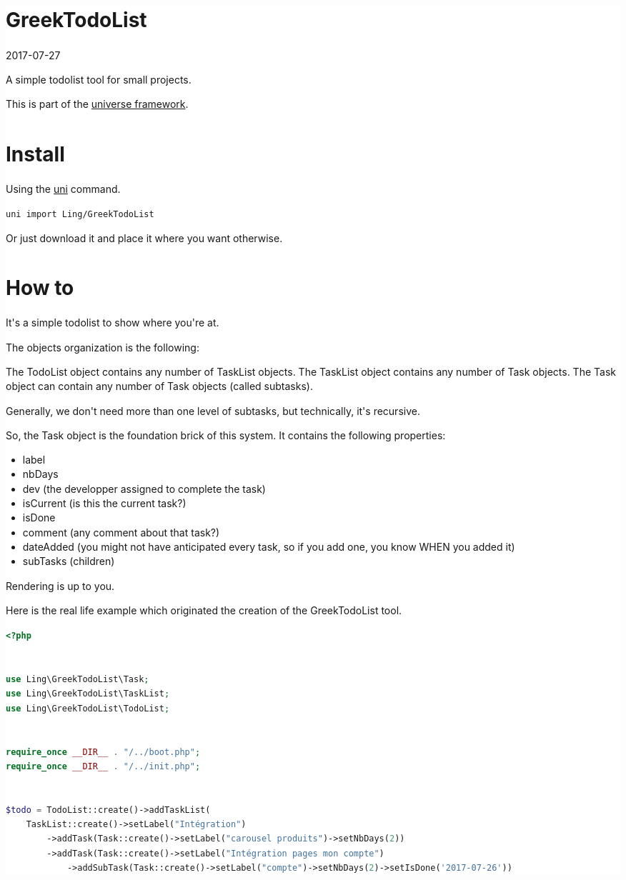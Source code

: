 GreekTodoList
======================
2017-07-27


A simple todolist tool for small projects.


This is part of the [universe framework](https://github.com/karayabin/universe-snapshot).


Install
==========
Using the [uni](https://github.com/lingtalfi/universe-naive-importer) command.
```bash
uni import Ling/GreekTodoList
```

Or just download it and place it where you want otherwise.


How to
==========

It's a simple todolist to show where you're at.

The objects organization is the following:

The TodoList object contains any number of TaskList objects.
The TaskList object contains any number of Task objects.
The Task object can contain any number of Task objects (called subtasks).

Generally, we don't need more than one level of subtasks, but technically, it's recursive.


So, the Task object is the foundation brick of this system.
It contains the following properties:

- label
- nbDays
- dev (the developper assigned to complete the task)
- isCurrent (is this the current task?)
- isDone
- comment (any comment about that task?)
- dateAdded (you might not have anticipated every task, so if you add one, you know WHEN you added it)
- subTasks (children)

Rendering is up to you.

Here is the real life example which originated the creation of the GreekTodoList tool.





```php
<?php


use Ling\GreekTodoList\Task;
use Ling\GreekTodoList\TaskList;
use Ling\GreekTodoList\TodoList;


require_once __DIR__ . "/../boot.php";
require_once __DIR__ . "/../init.php";


$todo = TodoList::create()->addTaskList(
    TaskList::create()->setLabel("Intégration")
        ->addTask(Task::create()->setLabel("carousel produits")->setNbDays(2))
        ->addTask(Task::create()->setLabel("Intégration pages mon compte")
            ->addSubTask(Task::create()->setLabel("compte")->setNbDays(2)->setIsDone('2017-07-26'))
```